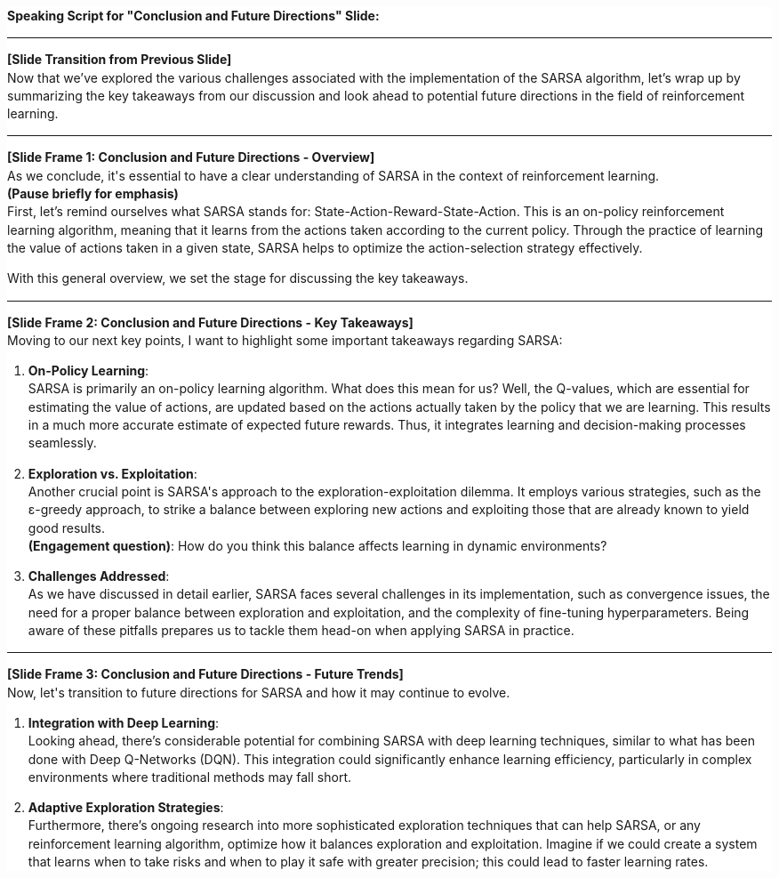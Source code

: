 
**Speaking Script for "Conclusion and Future Directions" Slide:**

---

**[Slide Transition from Previous Slide]**  
Now that we’ve explored the various challenges associated with the implementation of the SARSA algorithm, let’s wrap up by summarizing the key takeaways from our discussion and look ahead to potential future directions in the field of reinforcement learning.

---

**[Slide Frame 1: Conclusion and Future Directions - Overview]**  
As we conclude, it's essential to have a clear understanding of SARSA in the context of reinforcement learning.  
**(Pause briefly for emphasis)**  
First, let’s remind ourselves what SARSA stands for: State-Action-Reward-State-Action. This is an on-policy reinforcement learning algorithm, meaning that it learns from the actions taken according to the current policy. Through the practice of learning the value of actions taken in a given state, SARSA helps to optimize the action-selection strategy effectively.  

With this general overview, we set the stage for discussing the key takeaways.  

---

**[Slide Frame 2: Conclusion and Future Directions - Key Takeaways]**  
Moving to our next key points, I want to highlight some important takeaways regarding SARSA:  

1. **On-Policy Learning**:  
   SARSA is primarily an on-policy learning algorithm. What does this mean for us? Well, the Q-values, which are essential for estimating the value of actions, are updated based on the actions actually taken by the policy that we are learning. This results in a much more accurate estimate of expected future rewards. Thus, it integrates learning and decision-making processes seamlessly.

2. **Exploration vs. Exploitation**:  
   Another crucial point is SARSA's approach to the exploration-exploitation dilemma. It employs various strategies, such as the ε-greedy approach, to strike a balance between exploring new actions and exploiting those that are already known to yield good results.  
   **(Engagement question)**: How do you think this balance affects learning in dynamic environments?  

3. **Challenges Addressed**:  
   As we have discussed in detail earlier, SARSA faces several challenges in its implementation, such as convergence issues, the need for a proper balance between exploration and exploitation, and the complexity of fine-tuning hyperparameters. Being aware of these pitfalls prepares us to tackle them head-on when applying SARSA in practice.  

---

**[Slide Frame 3: Conclusion and Future Directions - Future Trends]**  
Now, let's transition to future directions for SARSA and how it may continue to evolve.  

1. **Integration with Deep Learning**:  
   Looking ahead, there’s considerable potential for combining SARSA with deep learning techniques, similar to what has been done with Deep Q-Networks (DQN). This integration could significantly enhance learning efficiency, particularly in complex environments where traditional methods may fall short.

2. **Adaptive Exploration Strategies**:  
   Furthermore, there’s ongoing research into more sophisticated exploration techniques that can help SARSA, or any reinforcement learning algorithm, optimize how it balances exploration and exploitation. Imagine if we could create a system that learns when to take risks and when to play it safe with greater precision; this could lead to faster learning rates.
